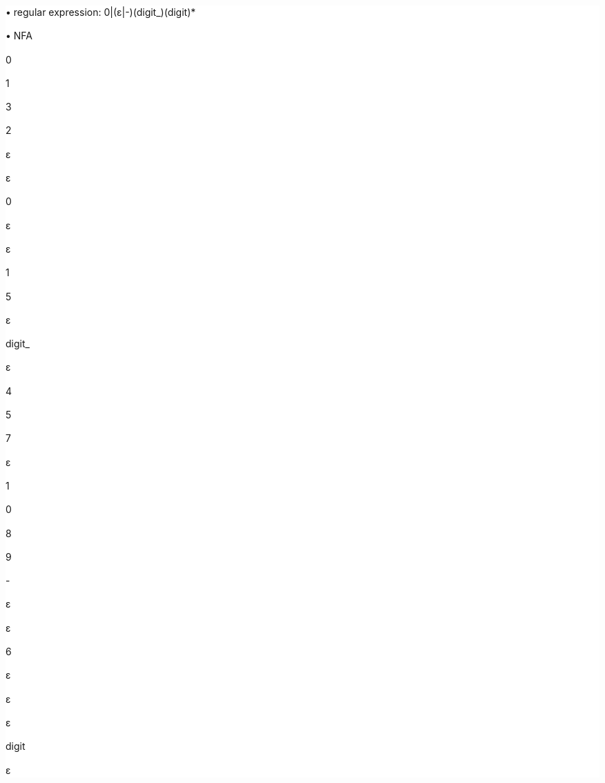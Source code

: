 • regular expression: 0|(ε|-)(digit\_)(digit)\*

• NFA

0

1

3

2

ε

ε

0

ε

ε

1

5

ε

digit\_

ε

4

5

7

ε

1

0

8

9

\-

ε

ε

6

ε

ε

ε

digit

ε
